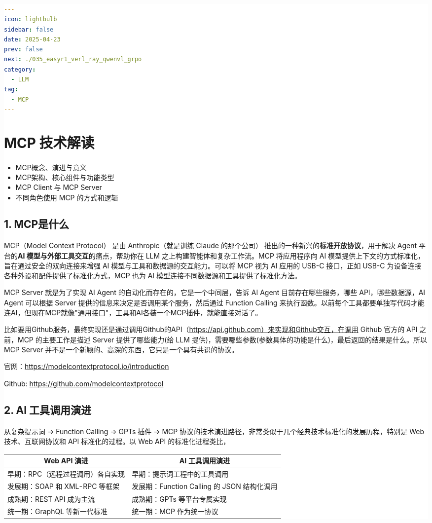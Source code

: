 ```yaml
---
icon: lightbulb
sidebar: false
date: 2025-04-23
prev: false
next: ./035_easyr1_verl_ray_qwenvl_grpo
category:
  - LLM
tag:
  - MCP
---
```

# MCP 技术解读
- MCP概念、演进与意义
- MCP架构、核心组件与功能类型
- MCP Client 与 MCP Server
- 不同角色使用 MCP 的方式和逻辑


## 1. MCP是什么
MCP（Model Context Protocol） 是由 Anthropic（就是训练 Claude 的那个公司） 推出的一种新兴的**标准开放协议**，用于解决 Agent 平台的**AI 模型与外部工具交互**的痛点，帮助你在 LLM 之上构建智能体和复杂工作流。MCP 将应用程序向 AI 模型提供上下文的方式标准化，旨在通过安全的双向连接来增强 AI 模型与工具和数据源的交互能力。可以将 MCP 视为 AI 应用的 USB-C 接口，正如 USB-C 为设备连接各种外设和配件提供了标准化方式，MCP 也为 AI 模型连接不同数据源和工具提供了标准化方法。

MCP Server 就是为了实现 AI Agent 的自动化而存在的，它是一个中间层，告诉 AI Agent 目前存在哪些服务，哪些 API，哪些数据源，AI Agent 可以根据 Server 提供的信息来决定是否调用某个服务，然后通过 Function Calling 来执行函数。以前每个工具都要单独写代码才能连AI，但现在MCP就像"通用接口"，工具和AI各装一个MCP插件，就能直接对话了。

比如要用Github服务，最终实现还是通过调用Github的API（https://api.github.com）来实现和Github交互，在调用 Github 官方的 API 之前，MCP 的主要工作是描述 Server 提供了哪些能力(给 LLM 提供)，需要哪些参数(参数具体的功能是什么)，最后返回的结果是什么。所以 MCP Server 并不是一个新颖的、高深的东西，它只是一个具有共识的协议。

官网：https://modelcontextprotocol.io/introduction

Github: https://github.com/modelcontextprotocol

## 2. AI 工具调用演进

从复杂提示词 → Function Calling → GPTs 插件 → MCP 协议的技术演进路径，非常类似于几个经典技术标准化的发展历程，特别是 Web 技术、互联网协议和 API 标准化的过程。以 Web API 的标准化进程类比，

| Web API 演进| AI 工具调用演进|
|---|---|
|早期：RPC（远程过程调用）各自实现|早期：提示词工程中的工具调用|
|发展期：SOAP 和 XML-RPC 等框架|发展期：Function Calling 的 JSON 结构化调用|
|成熟期：REST API 成为主流|成熟期：GPTs 等平台专属实现|
|统一期：GraphQL 等新一代标准|统一期：MCP 作为统一协议|
